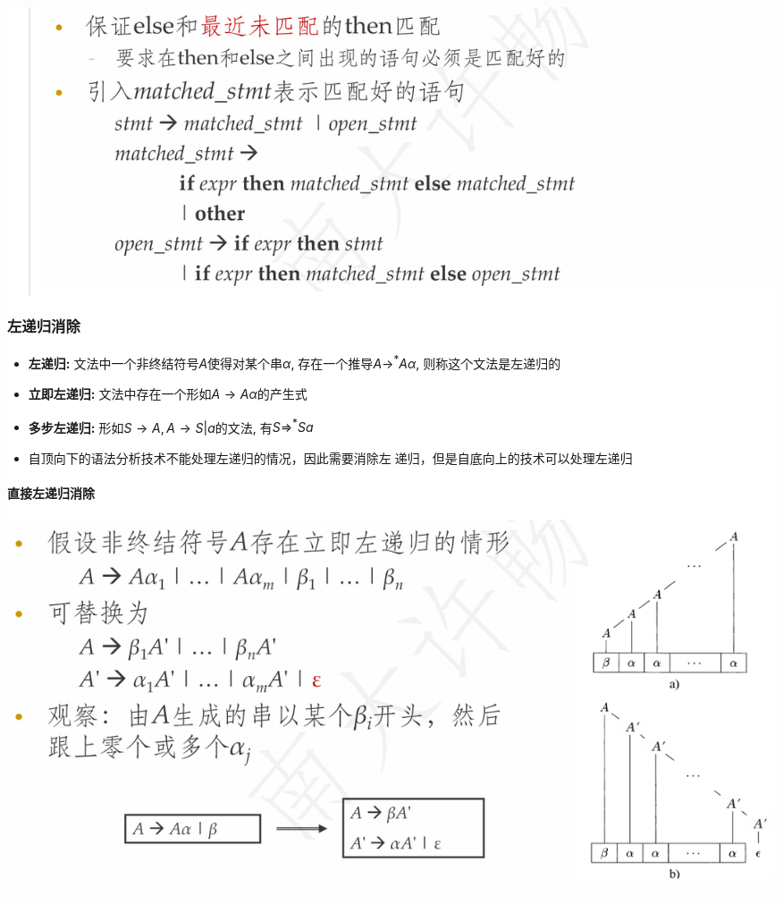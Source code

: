 > ![pic4-7](Course-Compiler-4/pic4-7.png)

### 左递归消除

- **左递归:** 文法中一个非终结符号$A$使得对某个串$\alpha$, 存在一个推导$A \rightarrow^* A\alpha$, 则称这个文法是左递归的

- **立即左递归:** 文法中存在一个形如$A \rightarrow A\alpha$的产生式

- **多步左递归:** 形如$S \rightarrow A, A \rightarrow S|a$的文法, 有$S \Rightarrow^* Sa$

- 自顶向下的语法分析技术不能处理左递归的情况，因此需要消除左
递归，但是自底向上的技术可以处理左递归

#### 直接左递归消除

![pic4-8](Course-Compiler-4/pic4-8.png)
